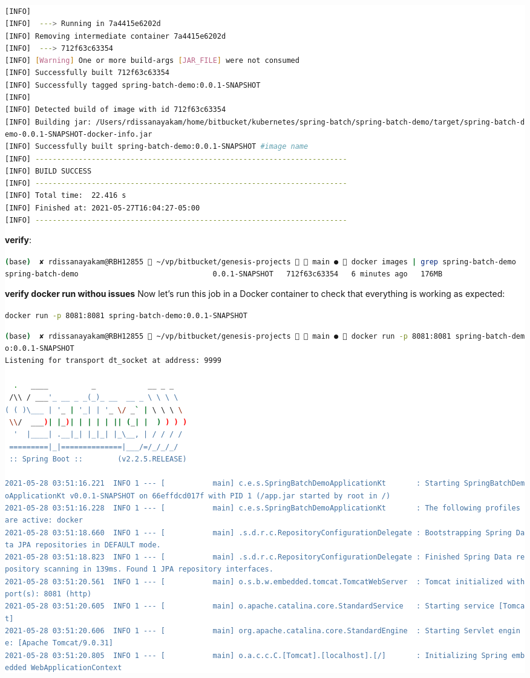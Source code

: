 ```sh
[INFO] 
[INFO]  ---> Running in 7a4415e6202d
[INFO] Removing intermediate container 7a4415e6202d
[INFO]  ---> 712f63c63354
[INFO] [Warning] One or more build-args [JAR_FILE] were not consumed
[INFO] Successfully built 712f63c63354
[INFO] Successfully tagged spring-batch-demo:0.0.1-SNAPSHOT
[INFO] 
[INFO] Detected build of image with id 712f63c63354
[INFO] Building jar: /Users/rdissanayakam/home/bitbucket/kubernetes/spring-batch/spring-batch-demo/target/spring-batch-demo-0.0.1-SNAPSHOT-docker-info.jar
[INFO] Successfully built spring-batch-demo:0.0.1-SNAPSHOT #image name
[INFO] ------------------------------------------------------------------------
[INFO] BUILD SUCCESS
[INFO] ------------------------------------------------------------------------
[INFO] Total time:  22.416 s
[INFO] Finished at: 2021-05-27T16:04:27-05:00
[INFO] ------------------------------------------------------------------------
```

**verify**:

```sh
(base)  ✘ rdissanayakam@RBH12855  ~/vp/bitbucket/genesis-projects   main ●  docker images | grep spring-batch-demo
spring-batch-demo                               0.0.1-SNAPSHOT   712f63c63354   6 minutes ago   176MB
```

**verify docker run withou issues**
Now let’s run this job in a Docker container to check that everything is working as expected:

```sh
docker run -p 8081:8081 spring-batch-demo:0.0.1-SNAPSHOT
```

```sh
(base)  ✘ rdissanayakam@RBH12855  ~/vp/bitbucket/genesis-projects   main ●  docker run -p 8081:8081 spring-batch-demo:0.0.1-SNAPSHOT
Listening for transport dt_socket at address: 9999

  .   ____          _            __ _ _
 /\\ / ___'_ __ _ _(_)_ __  __ _ \ \ \ \
( ( )\___ | '_ | '_| | '_ \/ _` | \ \ \ \
 \\/  ___)| |_)| | | | | || (_| |  ) ) ) )
  '  |____| .__|_| |_|_| |_\__, | / / / /
 =========|_|==============|___/=/_/_/_/
 :: Spring Boot ::        (v2.2.5.RELEASE)

2021-05-28 03:51:16.221  INFO 1 --- [           main] c.e.s.SpringBatchDemoApplicationKt       : Starting SpringBatchDemoApplicationKt v0.0.1-SNAPSHOT on 66effdcd017f with PID 1 (/app.jar started by root in /)
2021-05-28 03:51:16.228  INFO 1 --- [           main] c.e.s.SpringBatchDemoApplicationKt       : The following profiles are active: docker
2021-05-28 03:51:18.660  INFO 1 --- [           main] .s.d.r.c.RepositoryConfigurationDelegate : Bootstrapping Spring Data JPA repositories in DEFAULT mode.
2021-05-28 03:51:18.823  INFO 1 --- [           main] .s.d.r.c.RepositoryConfigurationDelegate : Finished Spring Data repository scanning in 139ms. Found 1 JPA repository interfaces.
2021-05-28 03:51:20.561  INFO 1 --- [           main] o.s.b.w.embedded.tomcat.TomcatWebServer  : Tomcat initialized with port(s): 8081 (http)
2021-05-28 03:51:20.605  INFO 1 --- [           main] o.apache.catalina.core.StandardService   : Starting service [Tomcat]
2021-05-28 03:51:20.606  INFO 1 --- [           main] org.apache.catalina.core.StandardEngine  : Starting Servlet engine: [Apache Tomcat/9.0.31]
2021-05-28 03:51:20.805  INFO 1 --- [           main] o.a.c.c.C.[Tomcat].[localhost].[/]       : Initializing Spring embedded WebApplicationContext
```